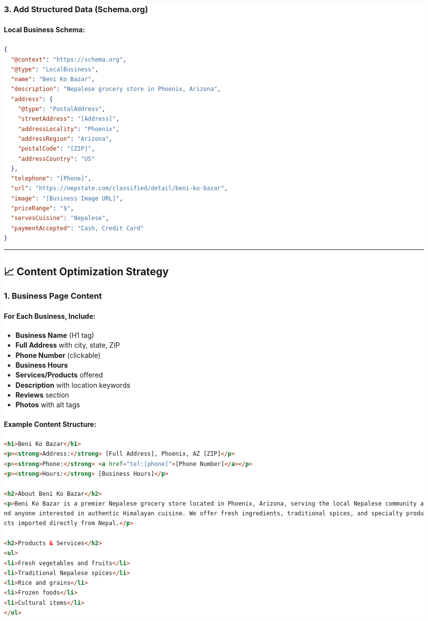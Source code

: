 ### **3. Add Structured Data (Schema.org)**

#### **Local Business Schema:**
```json
{
  "@context": "https://schema.org",
  "@type": "LocalBusiness",
  "name": "Beni Ko Bazar",
  "description": "Nepalese grocery store in Phoenix, Arizona",
  "address": {
    "@type": "PostalAddress",
    "streetAddress": "[Address]",
    "addressLocality": "Phoenix",
    "addressRegion": "Arizona",
    "postalCode": "[ZIP]",
    "addressCountry": "US"
  },
  "telephone": "[Phone]",
  "url": "https://nepstate.com/classified/detail/beni-ko-bazar",
  "image": "[Business Image URL]",
  "priceRange": "$",
  "servesCuisine": "Nepalese",
  "paymentAccepted": "Cash, Credit Card"
}
```

---

## **📈 Content Optimization Strategy**

### **1. Business Page Content**

#### **For Each Business, Include:**
- **Business Name** (H1 tag)
- **Full Address** with city, state, ZIP
- **Phone Number** (clickable)
- **Business Hours**
- **Services/Products** offered
- **Description** with location keywords
- **Reviews** section
- **Photos** with alt tags

#### **Example Content Structure:**
```html
<h1>Beni Ko Bazar</h1>
<p><strong>Address:</strong> [Full Address], Phoenix, AZ [ZIP]</p>
<p><strong>Phone:</strong> <a href="tel:[phone]">[Phone Number]</a></p>
<p><strong>Hours:</strong> [Business Hours]</p>

<h2>About Beni Ko Bazar</h2>
<p>Beni Ko Bazar is a premier Nepalese grocery store located in Phoenix, Arizona, serving the local Nepalese community and anyone interested in authentic Himalayan cuisine. We offer fresh ingredients, traditional spices, and specialty products imported directly from Nepal.</p>

<h2>Products & Services</h2>
<ul>
<li>Fresh vegetables and fruits</li>
<li>Traditional Nepalese spices</li>
<li>Rice and grains</li>
<li>Frozen foods</li>
<li>Cultural items</li>
</ul>
```
